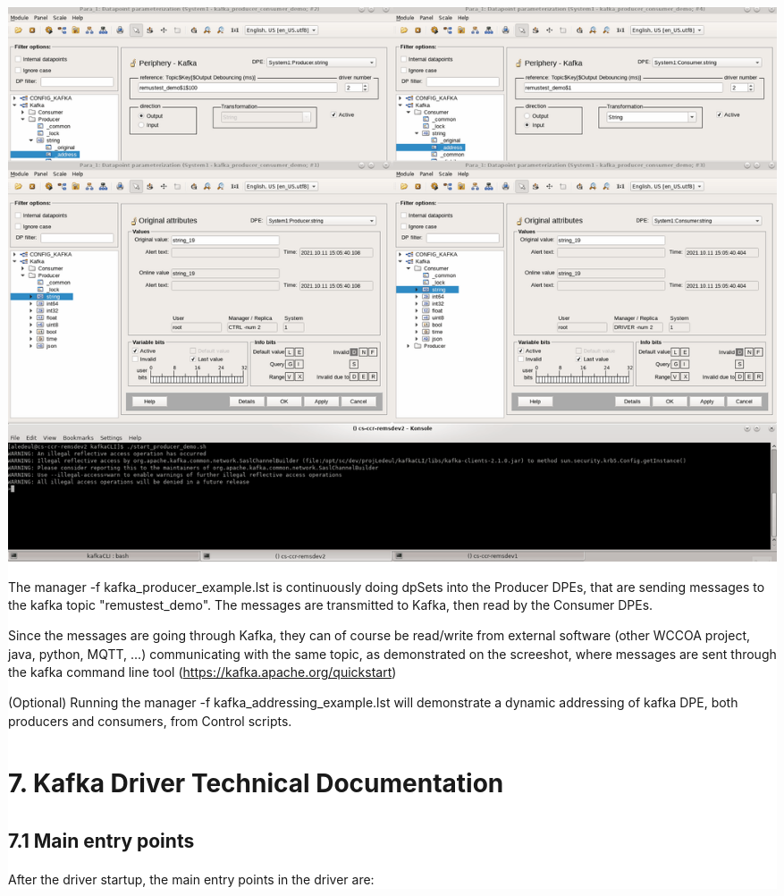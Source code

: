 ![](./doc/kafkaDemoProjectDPEs.gif)


The manager -f kafka_producer_example.lst is continuously doing dpSets into the Producer DPEs, that are sending messages to the kafka topic "remustest_demo". The messages are transmitted to Kafka, then read by the Consumer DPEs.

Since the messages are going through Kafka, they can of course be read/write from external software (other WCCOA project, java, python, MQTT, ...) communicating with the same topic, as demonstrated on the screeshot, where messages are sent through the kafka command line tool (https://kafka.apache.org/quickstart)

(Optional) Running the manager -f kafka_addressing_example.lst will demonstrate a dynamic addressing of kafka DPE, both producers and consumers, from Control scripts.

<a name="toc7"></a>

# 7. Kafka Driver Technical Documentation #

<a name="toc7.1"></a>

## 7.1 Main entry points ##
After the driver startup, the main entry points in the driver are:
    